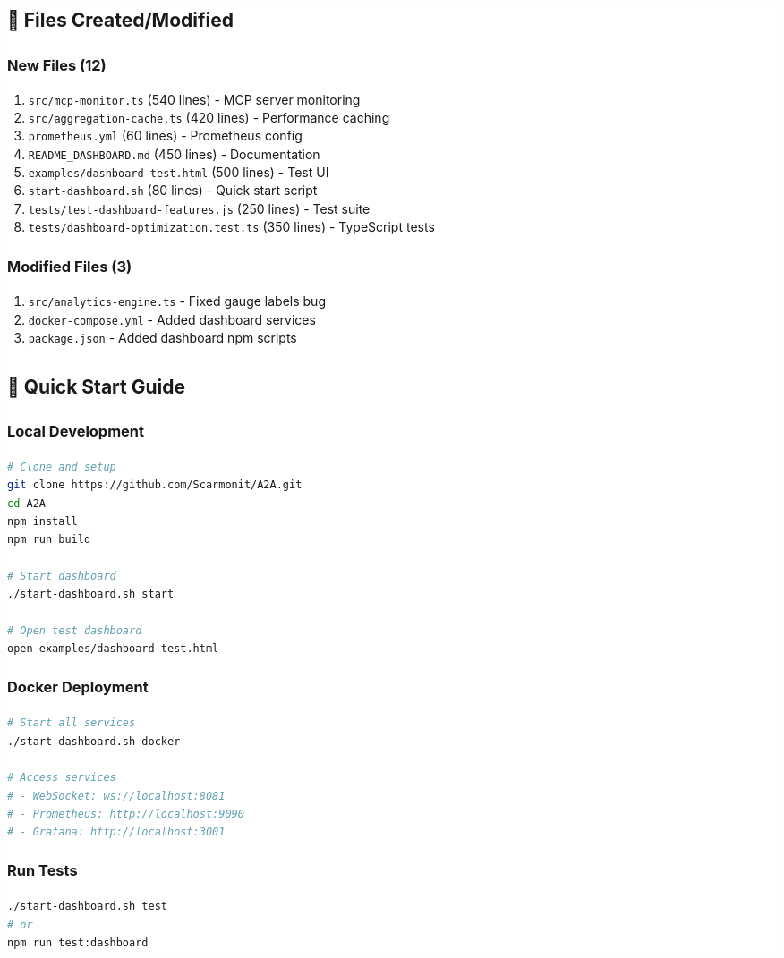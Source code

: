 ## 📁 Files Created/Modified

### New Files (12)
1. `src/mcp-monitor.ts` (540 lines) - MCP server monitoring
2. `src/aggregation-cache.ts` (420 lines) - Performance caching
3. `prometheus.yml` (60 lines) - Prometheus config
4. `README_DASHBOARD.md` (450 lines) - Documentation
5. `examples/dashboard-test.html` (500 lines) - Test UI
6. `start-dashboard.sh` (80 lines) - Quick start script
7. `tests/test-dashboard-features.js` (250 lines) - Test suite
8. `tests/dashboard-optimization.test.ts` (350 lines) - TypeScript tests

### Modified Files (3)
1. `src/analytics-engine.ts` - Fixed gauge labels bug
2. `docker-compose.yml` - Added dashboard services
3. `package.json` - Added dashboard npm scripts

## 🚀 Quick Start Guide

### Local Development
```bash
# Clone and setup
git clone https://github.com/Scarmonit/A2A.git
cd A2A
npm install
npm run build

# Start dashboard
./start-dashboard.sh start

# Open test dashboard
open examples/dashboard-test.html
```

### Docker Deployment
```bash
# Start all services
./start-dashboard.sh docker

# Access services
# - WebSocket: ws://localhost:8081
# - Prometheus: http://localhost:9090
# - Grafana: http://localhost:3001
```

### Run Tests
```bash
./start-dashboard.sh test
# or
npm run test:dashboard
```
